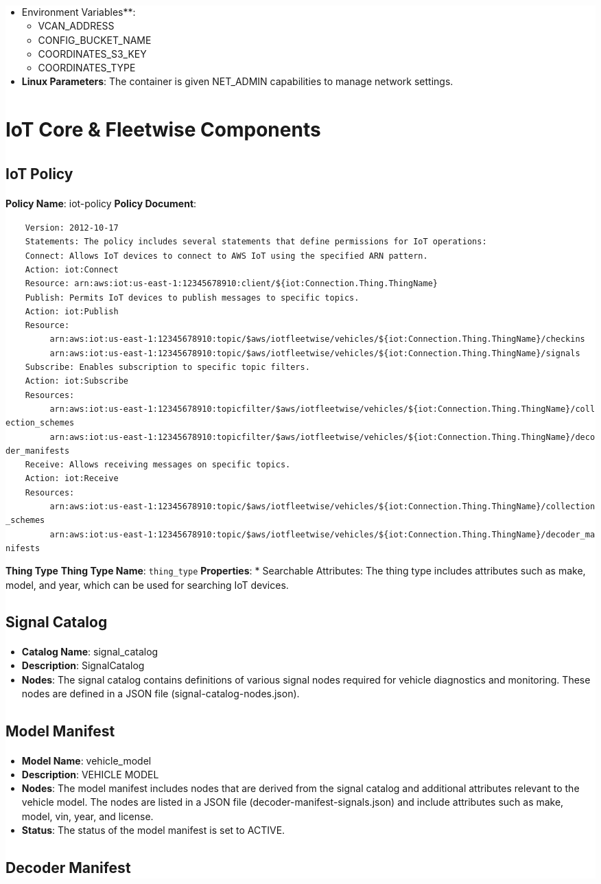 *	Environment Variables**:
    * VCAN_ADDRESS
    * CONFIG_BUCKET_NAME
    * COORDINATES_S3_KEY
    * COORDINATES_TYPE
*	**Linux Parameters**: The container is given NET_ADMIN capabilities to manage network settings.

# IoT Core & Fleetwise Components

## IoT Policy
**Policy Name**: iot-policy
**Policy Document**:
```
    Version: 2012-10-17
    Statements: The policy includes several statements that define permissions for IoT operations:
    Connect: Allows IoT devices to connect to AWS IoT using the specified ARN pattern.
    Action: iot:Connect
    Resource: arn:aws:iot:us-east-1:12345678910:client/${iot:Connection.Thing.ThingName}
    Publish: Permits IoT devices to publish messages to specific topics.
    Action: iot:Publish
    Resource:
         arn:aws:iot:us-east-1:12345678910:topic/$aws/iotfleetwise/vehicles/${iot:Connection.Thing.ThingName}/checkins
         arn:aws:iot:us-east-1:12345678910:topic/$aws/iotfleetwise/vehicles/${iot:Connection.Thing.ThingName}/signals
    Subscribe: Enables subscription to specific topic filters.
    Action: iot:Subscribe
    Resources:
         arn:aws:iot:us-east-1:12345678910:topicfilter/$aws/iotfleetwise/vehicles/${iot:Connection.Thing.ThingName}/collection_schemes
         arn:aws:iot:us-east-1:12345678910:topicfilter/$aws/iotfleetwise/vehicles/${iot:Connection.Thing.ThingName}/decoder_manifests
    Receive: Allows receiving messages on specific topics.
    Action: iot:Receive
    Resources:
         arn:aws:iot:us-east-1:12345678910:topic/$aws/iotfleetwise/vehicles/${iot:Connection.Thing.ThingName}/collection_schemes
         arn:aws:iot:us-east-1:12345678910:topic/$aws/iotfleetwise/vehicles/${iot:Connection.Thing.ThingName}/decoder_manifests
```
**Thing Type**
    **Thing Type Name**: ```thing_type```
**Properties**:
    * Searchable Attributes: The thing type includes attributes such as make, model, and year, which can be used for searching IoT devices.

## Signal Catalog
* **Catalog Name**: signal_catalog
* **Description**: SignalCatalog
* **Nodes**: The signal catalog contains definitions of various signal nodes required for vehicle diagnostics and monitoring. These nodes are defined in a JSON file (signal-catalog-nodes.json).
## Model Manifest
* **Model Name**: vehicle_model
* **Description**: VEHICLE MODEL
* **Nodes**: The model manifest includes nodes that are derived from the signal catalog and additional attributes relevant to the vehicle model. The nodes are listed in a JSON file  (decoder-manifest-signals.json) and include attributes such as make, model, vin, year, and license.
* **Status**: The status of the model manifest is set to ACTIVE.
## Decoder Manifest